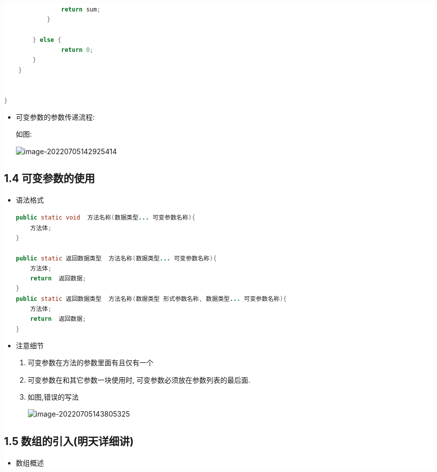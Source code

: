   ~~~~~java
                  return sum;
              }
  
          } else {
                  return 0;
          }
      }
  
  
  }
  
  ~~~~~

* 可变参数的参数传递流程:

  如图:

  ![image-20220705142925414](imgs/image-20220705142925414.png)

## 1.4 可变参数的使用

* 语法格式

  ~~~~~java
  public static void  方法名称(数据类型... 可变参数名称){
      方法体;
  }
  
  public static 返回数据类型  方法名称(数据类型... 可变参数名称){
      方法体;
      return  返回数据;
  }
  public static 返回数据类型  方法名称(数据类型 形式参数名称, 数据类型... 可变参数名称){
      方法体;
      return  返回数据;
  }
  ~~~~~

* 注意细节

  1. 可变参数在方法的参数里面有且仅有一个

  2. 可变参数在和其它参数一块使用时, 可变参数必须放在参数列表的最后面.

  3. 如图,错误的写法

     ![image-20220705143805325](imgs/image-20220705143805325.png)

## 

## 1.5 数组的引入(明天详细讲)

* 数组概述
